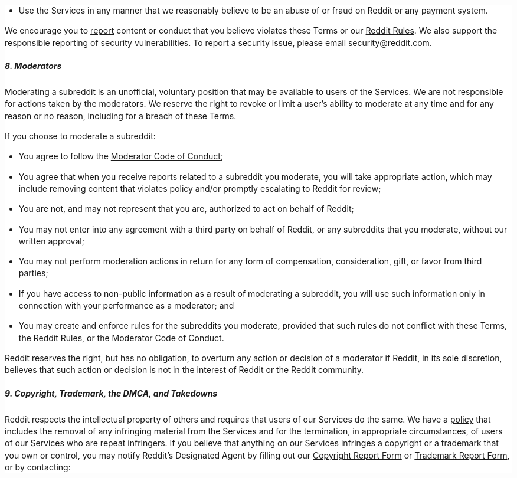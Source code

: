 *   Use the Services in any manner that we reasonably believe to be an abuse of or fraud on Reddit or any payment system.
    

We encourage you to [report](https://reddit.zendesk.com/hc/en-us/requests/new) content or conduct that you believe violates these Terms or our [Reddit Rules](https://www.redditinc.com/policies/reddit-rules?hsLang=en). We also support the responsible reporting of security vulnerabilities. To report a security issue, please email [security@reddit.com](mailto:security@reddit.com).

##### 8\. Moderators

Moderating a subreddit is an unofficial, voluntary position that may be available to users of the Services. We are not responsible for actions taken by the moderators. We reserve the right to revoke or limit a user’s ability to moderate at any time and for any reason or no reason, including for a breach of these Terms.  
  
If you choose to moderate a subreddit:

*   You agree to follow the [Moderator Code of Conduct](https://www.redditinc.com/policies/moderator-code-of-conduct?hsLang=en);
    
*   You agree that when you receive reports related to a subreddit you moderate, you will take appropriate action, which may include removing content that violates policy and/or promptly escalating to Reddit for review;
    
*   You are not, and may not represent that you are, authorized to act on behalf of Reddit;
    
*   You may not enter into any agreement with a third party on behalf of Reddit, or any subreddits that you moderate, without our written approval;
    
*   You may not perform moderation actions in return for any form of compensation, consideration, gift, or favor from third parties;
    
*   If you have access to non-public information as a result of moderating a subreddit, you will use such information only in connection with your performance as a moderator; and
    
*   You may create and enforce rules for the subreddits you moderate, provided that such rules do not conflict with these Terms, the [Reddit Rules](https://www.redditinc.com/policies/reddit-rules?hsLang=en), or the [Moderator Code of Conduct](https://www.redditinc.com/policies/moderator-code-of-conduct?hsLang=en).
    

Reddit reserves the right, but has no obligation, to overturn any action or decision of a moderator if Reddit, in its sole discretion, believes that such action or decision is not in the interest of Reddit or the Reddit community.

##### 9\. Copyright, Trademark, the DMCA, and Takedowns

Reddit respects the intellectual property of others and requires that users of our Services do the same. We have a [policy](https://support.reddithelp.com/hc/sections/360008810152) that includes the removal of any infringing material from the Services and for the termination, in appropriate circumstances, of users of our Services who are repeat infringers. If you believe that anything on our Services infringes a copyright or a trademark that you own or control, you may notify Reddit’s Designated Agent by filling out our [Copyright Report Form](https://support.reddithelp.com/hc/en-us/requests/new?ticket_form_id=16510899084308&tf_16510589022228=contact_form_copyright_infringement_dmca) or [Trademark Report Form](https://support.reddithelp.com/hc/en-us/requests/new?ticket_form_id=16510899084308&tf_16510589022228=contact_form_trademark_request), or by contacting:  
  